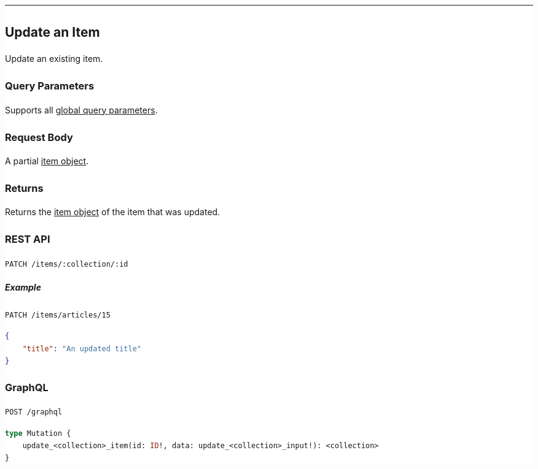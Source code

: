 </div>
</div>

---

## Update an Item

Update an existing item.

<div class="two-up">
<div class="left">

### Query Parameters

Supports all [global query parameters](/reference/query).

### Request Body

A partial [item object](#the-item-object).

### Returns

Returns the [item object](#the-item-object) of the item that was updated.

</div>
<div class="right">

### REST API

```
PATCH /items/:collection/:id
```

##### Example

```
PATCH /items/articles/15
```

```json
{
	"title": "An updated title"
}
```

### GraphQL

```
POST /graphql
```

```graphql
type Mutation {
	update_<collection>_item(id: ID!, data: update_<collection>_input!): <collection>
}
```
